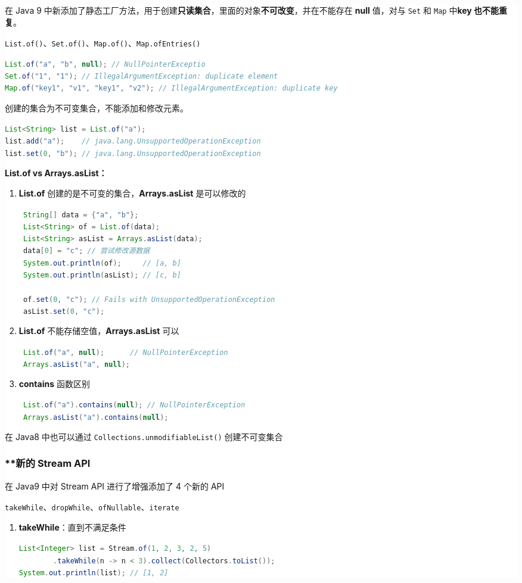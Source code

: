 在 Java 9 中新添加了静态工厂方法，用于创建**只读集合**，里面的对象**不可改变**，并在不能存在 **null** 值，对与 `Set` 和 `Map` 中**key 也不能重复**。

`List.of()`、`Set.of()`、`Map.of()`、`Map.ofEntries()`

```java
List.of("a", "b", null); // NullPointerExceptio
Set.of("1", "1"); // IllegalArgumentException: duplicate element
Map.of("key1", "v1", "key1", "v2"); // IllegalArgumentException: duplicate key
```

创建的集合为不可变集合，不能添加和修改元素。

```java
List<String> list = List.of("a");
list.add("a");    // java.lang.UnsupportedOperationException
list.set(0, "b"); // java.lang.UnsupportedOperationException
```

**List.of vs Arrays.asList：**

1. **List.of** 创建的是不可变的集合，**Arrays.asList** 是可以修改的

   ```java
    String[] data = {"a", "b"};
    List<String> of = List.of(data);
    List<String> asList = Arrays.asList(data);
    data[0] = "c"; // 尝试修改源数据
    System.out.println(of);     // [a, b]
    System.out.println(asList); // [c, b]

    of.set(0, "c"); // Fails with UnsupportedOperationException
    asList.set(0, "c");
   ```

2. **List.of** 不能存储空值，**Arrays.asList** 可以

   ```java
    List.of("a", null);      // NullPointerException
    Arrays.asList("a", null);
   ```

3. **contains** 函数区别

   ```java
    List.of("a").contains(null); // NullPointerException
    Arrays.asList("a").contains(null);
   ```

在 Java8 中也可以通过 `Collections.unmodifiableList()` 创建不可变集合

### \*\*新的 Stream API

在 Java9 中对 Stream API 进行了增强添加了 4 个新的 API

`takeWhile`、`dropWhile`、`ofNullable`、`iterate`

1. **takeWhile**：直到不满足条件

   ```java
   List<Integer> list = Stream.of(1, 2, 3, 2, 5)
           .takeWhile(n -> n < 3).collect(Collectors.toList());
   System.out.println(list); // [1, 2]
   ```
